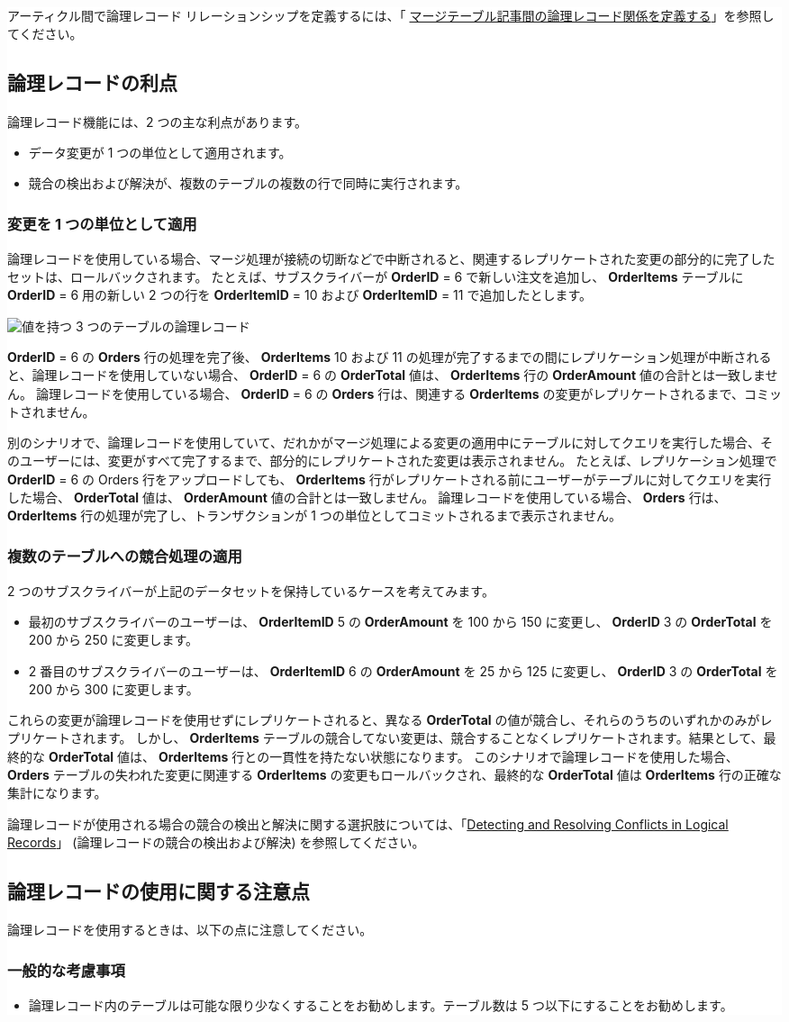  アーティクル間で論理レコード リレーションシップを定義するには、「 [マージテーブル記事間の論理レコード関係を定義する](../publish/define-a-logical-record-relationship-between-merge-table-articles.md)」を参照してください。  
  
## <a name="benefits-of-logical-records"></a>論理レコードの利点  
 論理レコード機能には、2 つの主な利点があります。  
  
-   データ変更が 1 つの単位として適用されます。  
  
-   競合の検出および解決が、複数のテーブルの複数の行で同時に実行されます。  
  
### <a name="the-application-of-changes-as-a-unit"></a>変更を 1 つの単位として適用  
 論理レコードを使用している場合、マージ処理が接続の切断などで中断されると、関連するレプリケートされた変更の部分的に完了したセットは、ロールバックされます。 たとえば、サブスクライバーが **OrderID** = 6 で新しい注文を追加し、 **OrderItems** テーブルに **OrderID** = 6 用の新しい 2 つの行を **OrderItemID** = 10 および **OrderItemID** = 11 で追加したとします。  
  
 ![値を持つ 3 つのテーブルの論理レコード](../media/logical-records-04.gif "値を持つ 3 つのテーブルの論理レコード")  
  
 
  **OrderID** = 6 の **Orders** 行の処理を完了後、 **OrderItems** 10 および 11 の処理が完了するまでの間にレプリケーション処理が中断されると、論理レコードを使用していない場合、 **OrderID** = 6 の **OrderTotal** 値は、 **OrderItems** 行の **OrderAmount** 値の合計とは一致しません。 論理レコードを使用している場合、 **OrderID** = 6 の **Orders** 行は、関連する **OrderItems** の変更がレプリケートされるまで、コミットされません。  
  
 別のシナリオで、論理レコードを使用していて、だれかがマージ処理による変更の適用中にテーブルに対してクエリを実行した場合、そのユーザーには、変更がすべて完了するまで、部分的にレプリケートされた変更は表示されません。 たとえば、レプリケーション処理で **OrderID** = 6 の Orders 行をアップロードしても、 **OrderItems** 行がレプリケートされる前にユーザーがテーブルに対してクエリを実行した場合、 **OrderTotal** 値は、 **OrderAmount** 値の合計とは一致しません。 論理レコードを使用している場合、 **Orders** 行は、 **OrderItems** 行の処理が完了し、トランザクションが 1 つの単位としてコミットされるまで表示されません。  
  
### <a name="the-application-of-conflict-handling-to-more-than-one-table"></a>複数のテーブルへの競合処理の適用  
 2 つのサブスクライバーが上記のデータセットを保持しているケースを考えてみます。  
  
-   最初のサブスクライバーのユーザーは、 **OrderItemID** 5 の **OrderAmount** を 100 から 150 に変更し、 **OrderID** 3 の **OrderTotal** を 200 から 250 に変更します。  
  
-   2 番目のサブスクライバーのユーザーは、 **OrderItemID** 6 の **OrderAmount** を 25 から 125 に変更し、 **OrderID** 3 の **OrderTotal** を 200 から 300 に変更します。  
  
 これらの変更が論理レコードを使用せずにレプリケートされると、異なる **OrderTotal** の値が競合し、それらのうちのいずれかのみがレプリケートされます。 しかし、 **OrderItems** テーブルの競合してない変更は、競合することなくレプリケートされます。結果として、最終的な **OrderTotal** 値は、 **OrderItems** 行との一貫性を持たない状態になります。 このシナリオで論理レコードを使用した場合、 **Orders** テーブルの失われた変更に関連する **OrderItems** の変更もロールバックされ、最終的な **OrderTotal** 値は **OrderItems** 行の正確な集計になります。  
  
 論理レコードが使用される場合の競合の検出と解決に関する選択肢については、「[Detecting and Resolving Conflicts in Logical Records](advanced-merge-replication-conflict-resolving-in-logical-record.md)」 (論理レコードの競合の検出および解決) を参照してください。  
  
## <a name="considerations-for-using-logical-records"></a>論理レコードの使用に関する注意点  
 論理レコードを使用するときは、以下の点に注意してください。  
  
### <a name="general-considerations"></a>一般的な考慮事項  
  
-   論理レコード内のテーブルは可能な限り少なくすることをお勧めします。テーブル数は 5 つ以下にすることをお勧めします。  
  